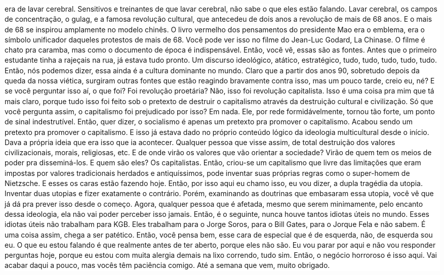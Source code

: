 era de lavar cerebral. Sensitivos e treinantes de que lavar cerebral, não sabe o que eles estão falando. Lavar cerebral, os campos de concentração, o gulag, e a famosa revolução cultural, que antecedeu de dois anos a revolução de mais de 68 anos. E o mais de 68 se inspirou amplamente no modelo chinês. O livro vermelho dos pensamentos do presidente Mao era o emblema, era o símbolo unificador daqueles protestos de mais de 68. Você pode ver isso no filme do Jean-Luc Godard, La Chinase. O filme é chato pra caramba, mas como o documento de época é indispensável. Então, você vê, essas são as fontes. Antes que o primeiro estudante tinha a rajeçais na rua, já estava tudo pronto. Um discurso ideológico, atático, estratégico, tudo, tudo, tudo, tudo, tudo. Então, nós podemos dizer, essa ainda é a cultura dominante no mundo. Claro que a partir dos anos 90, sobretudo depois da queda da nossa viética, surgiram outras fontes que estão reagindo bravamente contra isso, mas um pouco tarde, creio eu, né? E se você perguntar isso aí, o que foi? Foi revolução proetária? Não, isso foi revolução capitalista. Isso é uma coisa pra mim que tá mais claro, porque tudo isso foi feito sob o pretexto de destruir o capitalismo através da destruição cultural e civilização. Só que você pergunta assim, o capitalismo foi prejudicado por isso? Em nada. Ele, por rede formidávelmente, tornou tão forte, um ponto de sinal indestrutível. Então, quer dizer, o socialismo é apenas um pretexto pra promover o capitalismo. Acabou sendo um pretexto pra promover o capitalismo. E isso já estava dado no próprio conteúdo lógico da ideologia multicultural desde o início. Dava a própria ideia que era isso que ia acontecer. Qualquer pessoa que visse assim, de total destruição dos valores civilizacionais, morais, religiosas, etc. E de onde virão os valores que vão orientar a sociedade? Virão de quem tem os meios de poder pra disseminá-los. E quem são eles? Os capitalistas. Então, criou-se um capitalismo que livre das limitações que eram impostas por valores tradicionais herdados e antiquíssimos, pode inventar suas próprias regras como o super-homem de Nietzsche. E esses os caras estão fazendo hoje. Então, por isso aqui eu chamo isso, eu vou dizer, a dupla tragédia da utopia. Inventar duas utopias e fizer exatamente o contrário. Porém, examinando as doutrinas que embasaram essa utopia, você vê que já dá pra prever isso desde o começo. Agora, qualquer pessoa que é afetada, mesmo que serem minimamente, pelo encanto dessa ideologia, ela não vai poder perceber isso jamais. Então, é o seguinte, nunca houve tantos idiotas úteis no mundo. Esses idiotas úteis não trabalham para KGB. Eles trabalham para o Jorge Soros, para o Bill Gates, para o Jorque Fela e não sabem. É uma coisa assim, chega a ser patético. Então, você pensa bem, esse cara de especial que é de esquerda, não, de esquerda sou eu. O que eu estou falando é que realmente antes de ter aberto, porque eles não são. Eu vou parar por aqui e não vou responder perguntas hoje, porque eu estou com muita alergia demais na lixo correndo, tudo sim. Então, o negócio horroroso é isso aqui. Vai acabar daqui a pouco, mas vocês têm paciência comigo. Até a semana que vem, muito obrigado.